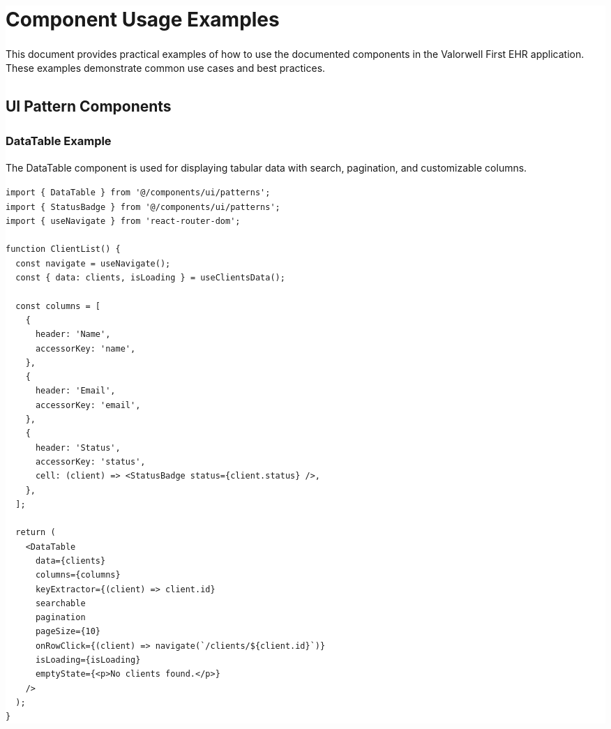 # Component Usage Examples

This document provides practical examples of how to use the documented components in the Valorwell First EHR application. These examples demonstrate common use cases and best practices.

## UI Pattern Components

### DataTable Example

The DataTable component is used for displaying tabular data with search, pagination, and customizable columns.

```tsx
import { DataTable } from '@/components/ui/patterns';
import { StatusBadge } from '@/components/ui/patterns';
import { useNavigate } from 'react-router-dom';

function ClientList() {
  const navigate = useNavigate();
  const { data: clients, isLoading } = useClientsData();
  
  const columns = [
    {
      header: 'Name',
      accessorKey: 'name',
    },
    {
      header: 'Email',
      accessorKey: 'email',
    },
    {
      header: 'Status',
      accessorKey: 'status',
      cell: (client) => <StatusBadge status={client.status} />,
    },
  ];

  return (
    <DataTable
      data={clients}
      columns={columns}
      keyExtractor={(client) => client.id}
      searchable
      pagination
      pageSize={10}
      onRowClick={(client) => navigate(`/clients/${client.id}`)}
      isLoading={isLoading}
      emptyState={<p>No clients found.</p>}
    />
  );
}
```
